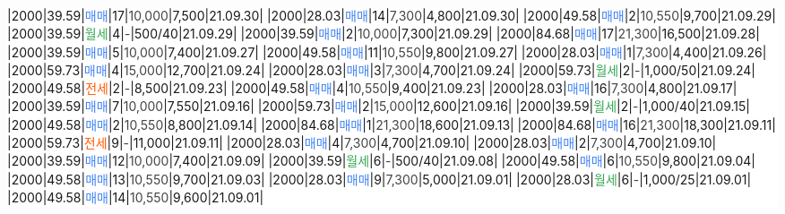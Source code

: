 |2000|39.59|<span style="color:#4285F3">매매</span>|17|<span style="color:#444444">10,000</span>|7,500|21.09.30|
|2000|28.03|<span style="color:#4285F3">매매</span>|14|<span style="color:#444444">7,300</span>|4,800|21.09.30|
|2000|49.58|<span style="color:#4285F3">매매</span>|2|<span style="color:#444444">10,550</span>|9,700|21.09.29|
|2000|39.59|<span style="color:#34A853">월세</span>|4|<span style="color:#444444">-</span>|500/40|21.09.29|
|2000|39.59|<span style="color:#4285F3">매매</span>|2|<span style="color:#444444">10,000</span>|7,300|21.09.29|
|2000|84.68|<span style="color:#4285F3">매매</span>|17|<span style="color:#444444">21,300</span>|16,500|21.09.28|
|2000|39.59|<span style="color:#4285F3">매매</span>|5|<span style="color:#444444">10,000</span>|7,400|21.09.27|
|2000|49.58|<span style="color:#4285F3">매매</span>|11|<span style="color:#444444">10,550</span>|9,800|21.09.27|
|2000|28.03|<span style="color:#4285F3">매매</span>|1|<span style="color:#444444">7,300</span>|4,400|21.09.26|
|2000|59.73|<span style="color:#4285F3">매매</span>|4|<span style="color:#444444">15,000</span>|12,700|21.09.24|
|2000|28.03|<span style="color:#4285F3">매매</span>|3|<span style="color:#444444">7,300</span>|4,700|21.09.24|
|2000|59.73|<span style="color:#34A853">월세</span>|2|<span style="color:#444444">-</span>|1,000/50|21.09.24|
|2000|49.58|<span style="color:#FF5A00">전세</span>|2|<span style="color:#444444">-</span>|8,500|21.09.23|
|2000|49.58|<span style="color:#4285F3">매매</span>|4|<span style="color:#444444">10,550</span>|9,400|21.09.23|
|2000|28.03|<span style="color:#4285F3">매매</span>|16|<span style="color:#444444">7,300</span>|4,800|21.09.17|
|2000|39.59|<span style="color:#4285F3">매매</span>|7|<span style="color:#444444">10,000</span>|7,550|21.09.16|
|2000|59.73|<span style="color:#4285F3">매매</span>|2|<span style="color:#444444">15,000</span>|12,600|21.09.16|
|2000|39.59|<span style="color:#34A853">월세</span>|2|<span style="color:#444444">-</span>|1,000/40|21.09.15|
|2000|49.58|<span style="color:#4285F3">매매</span>|2|<span style="color:#444444">10,550</span>|8,800|21.09.14|
|2000|84.68|<span style="color:#4285F3">매매</span>|1|<span style="color:#444444">21,300</span>|18,600|21.09.13|
|2000|84.68|<span style="color:#4285F3">매매</span>|16|<span style="color:#444444">21,300</span>|18,300|21.09.11|
|2000|59.73|<span style="color:#FF5A00">전세</span>|9|<span style="color:#444444">-</span>|11,000|21.09.11|
|2000|28.03|<span style="color:#4285F3">매매</span>|4|<span style="color:#444444">7,300</span>|4,700|21.09.10|
|2000|28.03|<span style="color:#4285F3">매매</span>|2|<span style="color:#444444">7,300</span>|4,700|21.09.10|
|2000|39.59|<span style="color:#4285F3">매매</span>|12|<span style="color:#444444">10,000</span>|7,400|21.09.09|
|2000|39.59|<span style="color:#34A853">월세</span>|6|<span style="color:#444444">-</span>|500/40|21.09.08|
|2000|49.58|<span style="color:#4285F3">매매</span>|6|<span style="color:#444444">10,550</span>|9,800|21.09.04|
|2000|49.58|<span style="color:#4285F3">매매</span>|13|<span style="color:#444444">10,550</span>|9,700|21.09.03|
|2000|28.03|<span style="color:#4285F3">매매</span>|9|<span style="color:#444444">7,300</span>|5,000|21.09.01|
|2000|28.03|<span style="color:#34A853">월세</span>|6|<span style="color:#444444">-</span>|1,000/25|21.09.01|
|2000|49.58|<span style="color:#4285F3">매매</span>|14|<span style="color:#444444">10,550</span>|9,600|21.09.01|
